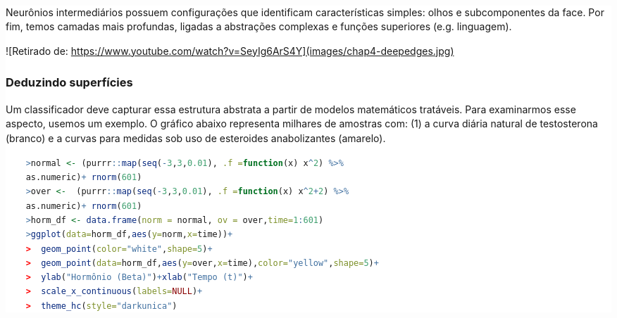 Neurônios intermediários possuem configurações que identificam características simples: olhos e subcomponentes da face. Por fim, temos camadas mais profundas, ligadas a abstrações complexas e funções superiores (e.g. linguagem).

![Retirado de: https://www.youtube.com/watch?v=SeyIg6ArS4Y](images/chap4-deepedges.jpg)

### Deduzindo superfícies

Um classificador deve capturar essa estrutura abstrata a partir de modelos matemáticos tratáveis. Para examinarmos esse aspecto, usemos um exemplo. O gráfico abaixo representa milhares de amostras com: (1) a curva diária natural de testosterona (branco) e a curvas para medidas sob uso de esteroides anabolizantes (amarelo).

```r
    >normal <- (purrr::map(seq(-3,3,0.01), .f =function(x) x^2) %>% 
    as.numeric)+ rnorm(601)
    >over <-  (purrr::map(seq(-3,3,0.01), .f =function(x) x^2+2) %>% 
    as.numeric)+ rnorm(601)
    >horm_df <- data.frame(norm = normal, ov = over,time=1:601)
    >ggplot(data=horm_df,aes(y=norm,x=time))+
    >  geom_point(color="white",shape=5)+
    >  geom_point(data=horm_df,aes(y=over,x=time),color="yellow",shape=5)+
    >  ylab("Hormônio (Beta)")+xlab("Tempo (t)")+
    >  scale_x_continuous(labels=NULL)+
    >  theme_hc(style="darkunica")
```
